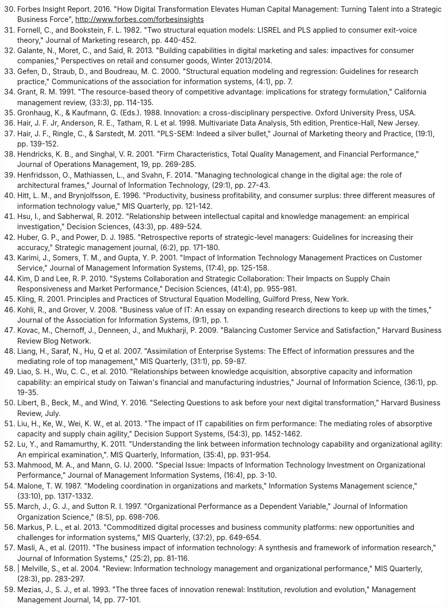 30. Forbes Insight Report. 2016. "How Digital Transformation Elevates Human Capital Management: Turning Talent into a Strategic Business Force", http://www.forbes.com/forbesinsights
31. Fornell, C., and Bookstein, F. L. 1982. "Two structural equation models: LISREL and PLS applied to consumer exit-voice theory," Journal of Marketing research, pp. 440-452.
32. Galante, N., Moret, C., and Said, R. 2013. "Building capabilities in digital marketing and sales: impactives for consumer companies," Perspectives on retail and consumer goods, Winter 2013/2014.
33. Gefen, D., Straub, D., and Boudreau, M. C. 2000. "Structural equation modeling and regression: Guidelines for research practice," Communications of the association for information systems, (4:1), pp. 7.
34. Grant, R. M. 1991. "The resource-based theory of competitive advantage: implications for strategy formulation," California management review, (33:3), pp. 114-135.
35. Gronhaug, K., \& Kaufmann, G. (Eds.). 1988. Innovation: a cross-disciplinary perspective. Oxford University Press, USA.
36. Hair, J. F. Jr, Anderson, R. E., Tatham, R. L et al. 1998. Multivariate Data Analysis, 5th edition, Prentice-Hall, New Jersey.
37. Hair, J. F., Ringle, C., \& Sarstedt, M. 2011. "PLS-SEM: Indeed a silver bullet," Journal of Marketing theory and Practice, (19:1), pp. 139-152.
38. Hendricks, K. B., and Singhal, V. R. 2001. "Firm Characteristics, Total Quality Management, and Financial Performance," Journal of Operations Management, 19, pp. 269-285.
39. Henfridsson, O., Mathiassen, L., and Svahn, F. 2014. "Managing technological change in the digital age: the role of architectural frames," Journal of Information Technology, (29:1), pp. 27-43.
40. Hitt, L. M., and Brynjolfsson, E. 1996. "Productivity, business profitability, and consumer surplus: three different measures of information technology value," MIS Quarterly, pp. 121-142.
41. Hsu, I., and Sabherwal, R. 2012. "Relationship between intellectual capital and knowledge management: an empirical investigation," Decision Sciences, (43:3), pp. 489-524.
42. Huber, G. P., and Power, D. J. 1985. "Retrospective reports of strategic-level managers: Guidelines for increasing their accuracy," Strategic management journal, (6:2), pp. 171-180.
43. Karimi, J., Somers, T. M., and Gupta, Y. P. 2001. "Impact of Information Technology Management Practices on Customer Service," Journal of Management Information Systems, (17:4), pp. 125-158.
44. Kim, D and Lee, R. P. 2010. "Systems Collaboration and Strategic Collaboration: Their Impacts on Supply Chain Responsiveness and Market Performance," Decision Sciences, (41:4), pp. 955-981.
45. Kling, R. 2001. Principles and Practices of Structural Equation Modelling, Guilford Press, New York.
46. Kohli, R., and Grover, V. 2008. "Business value of IT: An essay on expanding research directions to keep up with the times," Journal of the Association for Information Systems, (9:1), pp. 1.
47. Kovac, M., Chernoff, J., Denneen, J., and Mukharji, P. 2009. "Balancing Customer Service and Satisfaction," Harvard Business Review Blog Network.
48. Liang, H., Saraf, N., Hu, Q et al. 2007. "Assimilation of Enterprise Systems: The Effect of information pressures and the mediating role of top management," MIS Quarterly, (31:1), pp. 59-87.
49. Liao, S. H., Wu, C. C., et al. 2010. "Relationships between knowledge acquisition, absorptive capacity and information capability: an empirical study on Taiwan's financial and manufacturing industries," Journal of Information Science, (36:1), pp. 19-35.
50. Libert, B., Beck, M., and Wind, Y. 2016. "Selecting Questions to ask before your next digital transformation," Harvard Business Review, July.
51. Liu, H., Ke, W., Wei, K. W., et al. 2013. "The impact of IT capabilities on firm performance: The mediating roles of absorptive capacity and supply chain agility," Decision Support Systems, (54:3), pp. 1452-1462.
52. Lu, Y., and Ramamurthy, K. 2011. "Understanding the link between information technology capability and organizational agility: An empirical examination,". MIS Quarterly, Information, (35:4), pp. 931-954.
53. Mahmood, M. A., and Mann, G. IJ. 2000. "Special Issue: Impacts of Information Technology Investment on Organizational Performance," Journal of Management Information Systems, (16:4), pp. 3-10.
54. Malone, T. W. 1987. "Modeling coordination in organizations and markets," Information Systems Management science," (33:10), pp. 1317-1332.
55. March, J., G. J., and Sutton R. I. 1997. "Organizational Performance as a Dependent Variable," Journal of Information Organization Science," (8:5), pp. 698-706.
56. Markus, P. L., et al. 2013. "Commoditized digital processes and business community platforms: new opportunities and challenges for information systems," MIS Quarterly, (37:2), pp. 649-654.
57. Masli, A., et al. (2011). "The business impact of information technology: A synthesis and framework of information research," Journal of Information Systems," (25:2), pp. 81-116.
58. | Melville, S., et al. 2004. "Review: Information technology management and organizational performance," MIS Quarterly, (28:3), pp. 283-297.
59. Mezias, J., S. J., et al. 1993. "The three faces of innovation renewal: Institution, revolution and evolution," Management Management Journal, 14, pp. 77-101.